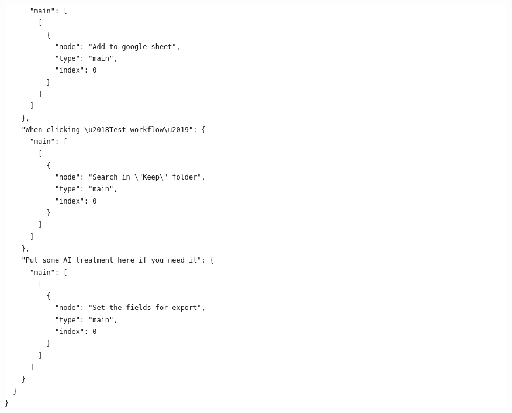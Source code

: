 ```
      "main": [
        [
          {
            "node": "Add to google sheet",
            "type": "main",
            "index": 0
          }
        ]
      ]
    },
    "When clicking \u2018Test workflow\u2019": {
      "main": [
        [
          {
            "node": "Search in \"Keep\" folder",
            "type": "main",
            "index": 0
          }
        ]
      ]
    },
    "Put some AI treatment here if you need it": {
      "main": [
        [
          {
            "node": "Set the fields for export",
            "type": "main",
            "index": 0
          }
        ]
      ]
    }
  }
}
```
